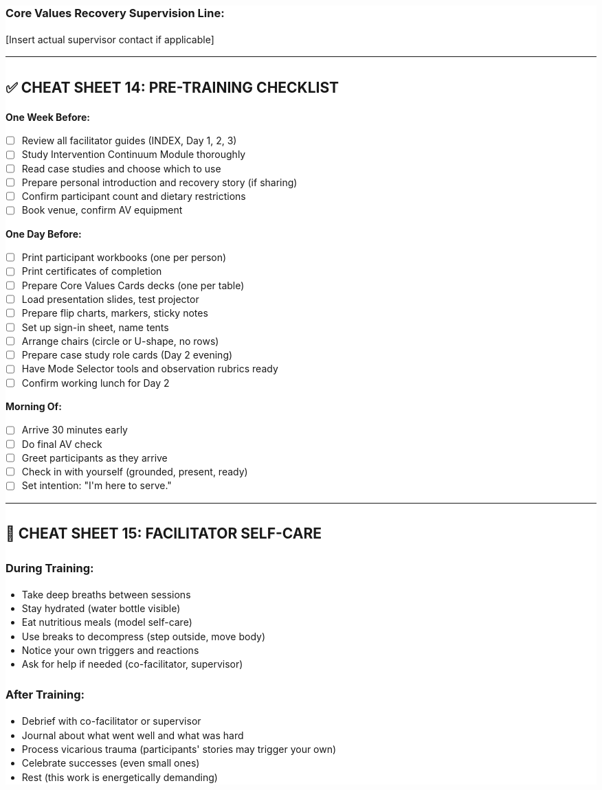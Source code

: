 ### **Core Values Recovery Supervision Line**:
[Insert actual supervisor contact if applicable]

---

## ✅ CHEAT SHEET 14: PRE-TRAINING CHECKLIST

**One Week Before:**
- [ ] Review all facilitator guides (INDEX, Day 1, 2, 3)
- [ ] Study Intervention Continuum Module thoroughly
- [ ] Read case studies and choose which to use
- [ ] Prepare personal introduction and recovery story (if sharing)
- [ ] Confirm participant count and dietary restrictions
- [ ] Book venue, confirm AV equipment

**One Day Before:**
- [ ] Print participant workbooks (one per person)
- [ ] Print certificates of completion
- [ ] Prepare Core Values Cards decks (one per table)
- [ ] Load presentation slides, test projector
- [ ] Prepare flip charts, markers, sticky notes
- [ ] Set up sign-in sheet, name tents
- [ ] Arrange chairs (circle or U-shape, no rows)
- [ ] Prepare case study role cards (Day 2 evening)
- [ ] Have Mode Selector tools and observation rubrics ready
- [ ] Confirm working lunch for Day 2

**Morning Of:**
- [ ] Arrive 30 minutes early
- [ ] Do final AV check
- [ ] Greet participants as they arrive
- [ ] Check in with yourself (grounded, present, ready)
- [ ] Set intention: "I'm here to serve."

---

## 💭 CHEAT SHEET 15: FACILITATOR SELF-CARE

### **During Training:**
- Take deep breaths between sessions
- Stay hydrated (water bottle visible)
- Eat nutritious meals (model self-care)
- Use breaks to decompress (step outside, move body)
- Notice your own triggers and reactions
- Ask for help if needed (co-facilitator, supervisor)

### **After Training:**
- Debrief with co-facilitator or supervisor
- Journal about what went well and what was hard
- Process vicarious trauma (participants' stories may trigger your own)
- Celebrate successes (even small ones)
- Rest (this work is energetically demanding)
